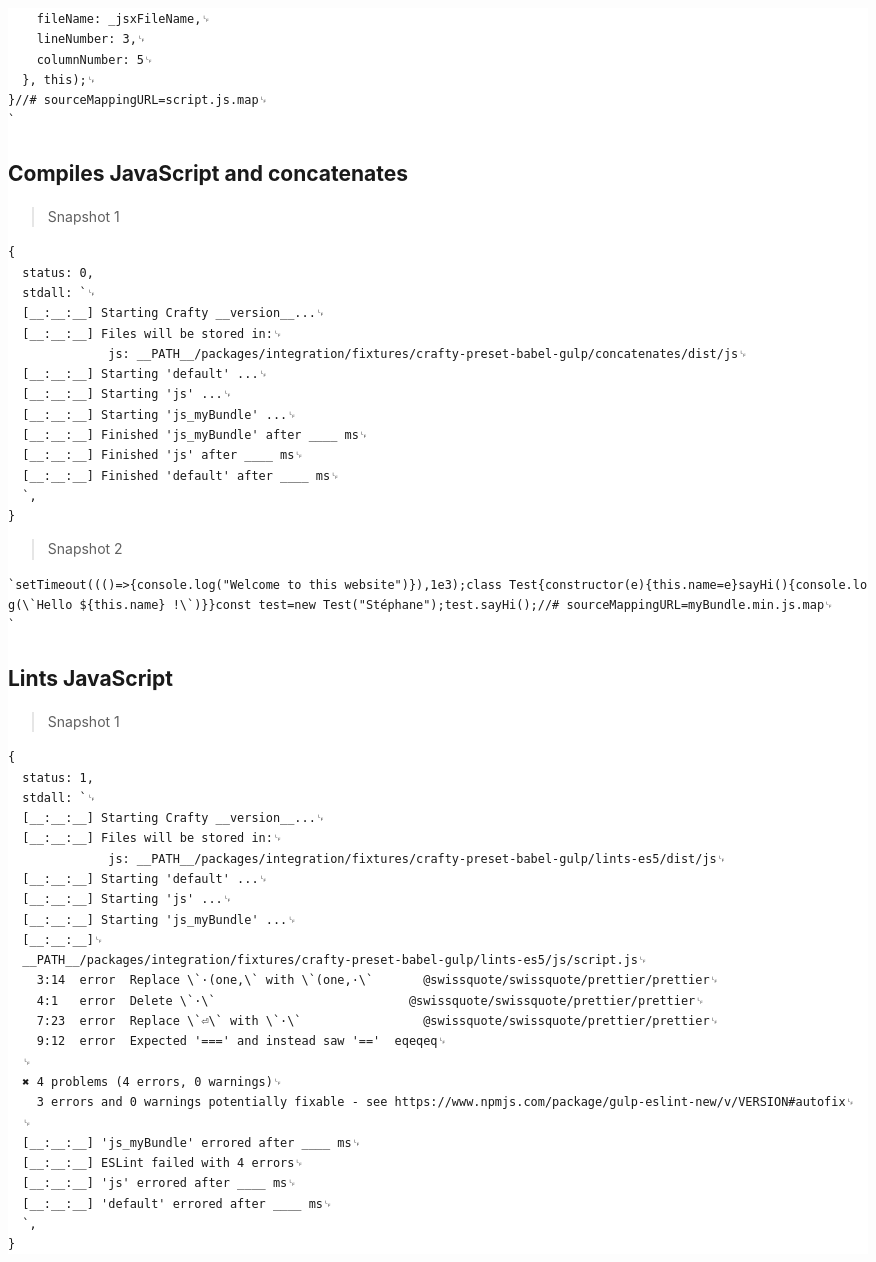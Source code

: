         fileName: _jsxFileName,␊
        lineNumber: 3,␊
        columnNumber: 5␊
      }, this);␊
    }//# sourceMappingURL=script.js.map␊
    `

## Compiles JavaScript and concatenates

> Snapshot 1

    {
      status: 0,
      stdall: `␊
      [__:__:__] Starting Crafty __version__...␊
      [__:__:__] Files will be stored in:␊
                  js: __PATH__/packages/integration/fixtures/crafty-preset-babel-gulp/concatenates/dist/js␊
      [__:__:__] Starting 'default' ...␊
      [__:__:__] Starting 'js' ...␊
      [__:__:__] Starting 'js_myBundle' ...␊
      [__:__:__] Finished 'js_myBundle' after ____ ms␊
      [__:__:__] Finished 'js' after ____ ms␊
      [__:__:__] Finished 'default' after ____ ms␊
      `,
    }

> Snapshot 2

    `setTimeout((()=>{console.log("Welcome to this website")}),1e3);class Test{constructor(e){this.name=e}sayHi(){console.log(\`Hello ${this.name} !\`)}}const test=new Test("Stéphane");test.sayHi();//# sourceMappingURL=myBundle.min.js.map␊
    `

## Lints JavaScript

> Snapshot 1

    {
      status: 1,
      stdall: `␊
      [__:__:__] Starting Crafty __version__...␊
      [__:__:__] Files will be stored in:␊
                  js: __PATH__/packages/integration/fixtures/crafty-preset-babel-gulp/lints-es5/dist/js␊
      [__:__:__] Starting 'default' ...␊
      [__:__:__] Starting 'js' ...␊
      [__:__:__] Starting 'js_myBundle' ...␊
      [__:__:__]␊
      __PATH__/packages/integration/fixtures/crafty-preset-babel-gulp/lints-es5/js/script.js␊
        3:14  error  Replace \`·(one,\` with \`(one,·\`       @swissquote/swissquote/prettier/prettier␊
        4:1   error  Delete \`·\`                           @swissquote/swissquote/prettier/prettier␊
        7:23  error  Replace \`⏎\` with \`·\`                 @swissquote/swissquote/prettier/prettier␊
        9:12  error  Expected '===' and instead saw '=='  eqeqeq␊
      ␊
      ✖ 4 problems (4 errors, 0 warnings)␊
        3 errors and 0 warnings potentially fixable - see https://www.npmjs.com/package/gulp-eslint-new/v/VERSION#autofix␊
      ␊
      [__:__:__] 'js_myBundle' errored after ____ ms␊
      [__:__:__] ESLint failed with 4 errors␊
      [__:__:__] 'js' errored after ____ ms␊
      [__:__:__] 'default' errored after ____ ms␊
      `,
    }
